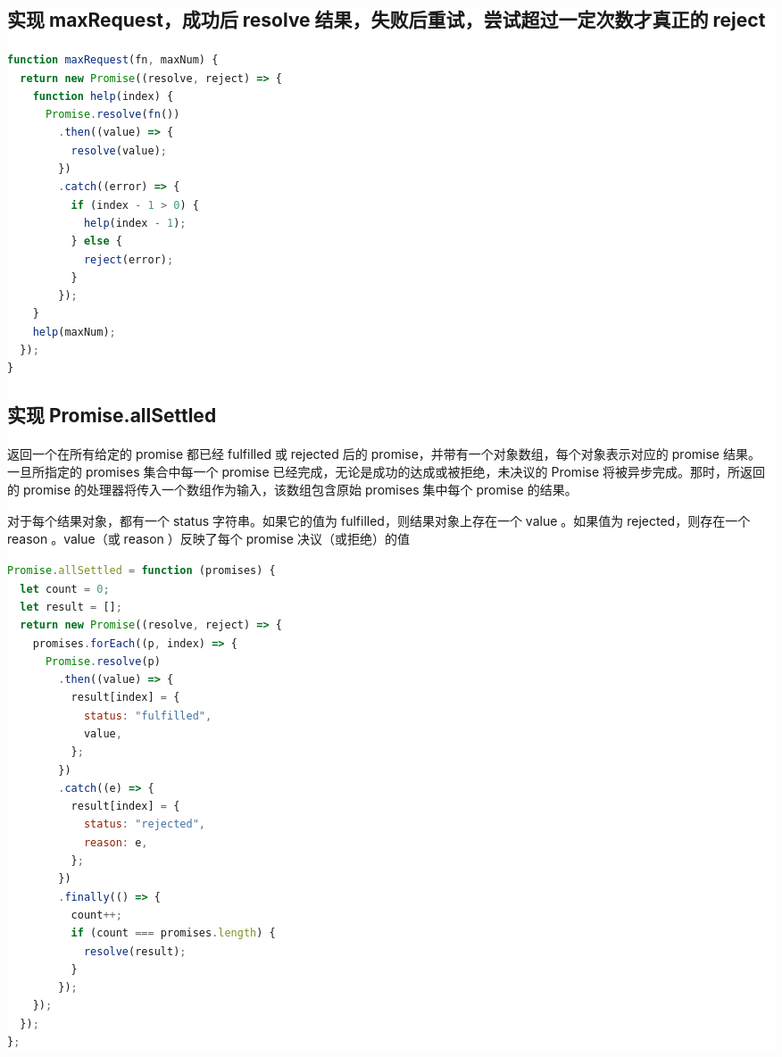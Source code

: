 ## 实现 maxRequest，成功后 resolve 结果，失败后重试，尝试超过一定次数才真正的 reject

```js
function maxRequest(fn, maxNum) {
  return new Promise((resolve, reject) => {
    function help(index) {
      Promise.resolve(fn())
        .then((value) => {
          resolve(value);
        })
        .catch((error) => {
          if (index - 1 > 0) {
            help(index - 1);
          } else {
            reject(error);
          }
        });
    }
    help(maxNum);
  });
}
```

## 实现 Promise.allSettled

返回一个在所有给定的 promise 都已经 fulfilled 或 rejected 后的 promise，并带有一个对象数组，每个对象表示对应的 promise 结果。
一旦所指定的 promises 集合中每一个 promise 已经完成，无论是成功的达成或被拒绝，未决议的 Promise 将被异步完成。那时，所返回的 promise 的处理器将传入一个数组作为输入，该数组包含原始 promises 集中每个 promise 的结果。

对于每个结果对象，都有一个 status 字符串。如果它的值为 fulfilled，则结果对象上存在一个 value 。如果值为 rejected，则存在一个 reason 。value（或 reason ）反映了每个 promise 决议（或拒绝）的值

```js
Promise.allSettled = function (promises) {
  let count = 0;
  let result = [];
  return new Promise((resolve, reject) => {
    promises.forEach((p, index) => {
      Promise.resolve(p)
        .then((value) => {
          result[index] = {
            status: "fulfilled",
            value,
          };
        })
        .catch((e) => {
          result[index] = {
            status: "rejected",
            reason: e,
          };
        })
        .finally(() => {
          count++;
          if (count === promises.length) {
            resolve(result);
          }
        });
    });
  });
};
```
